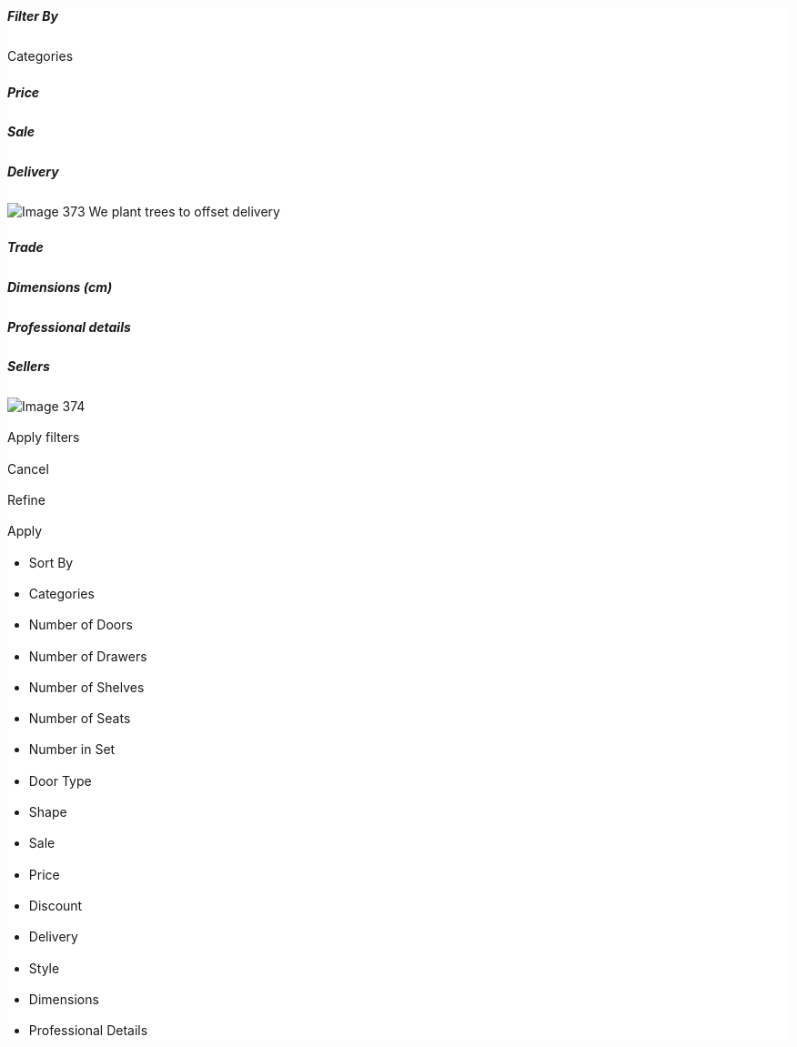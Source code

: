 ##### Filter By

Categories

##### Price

##### Sale

##### Delivery

![Image 373](https://www.vinterior.co/packs/media/images/icons/sustainability-tree-green-1559d1399e0452b5092c9b394602cbed.svg) We plant trees to offset delivery

##### Trade

##### Dimensions (cm)

##### Professional details

##### Sellers

![Image 374](https://www.vinterior.co/packs/media/images/icons/close-black-7028cbd7112afc59bc3fcaf8754dcc06.svg)

Apply filters

Cancel

Refine

Apply

*   Sort By
    
*   Categories
    
*   Number of Doors
    
*   Number of Drawers
    
*   Number of Shelves
    
*   Number of Seats
    
*   Number in Set
    
*   Door Type
    
*   Shape
    
*   Sale
    
*   Price
    
*   Discount
    
*   Delivery
    
*   Style
    
*   Dimensions
    
*   Professional Details
    